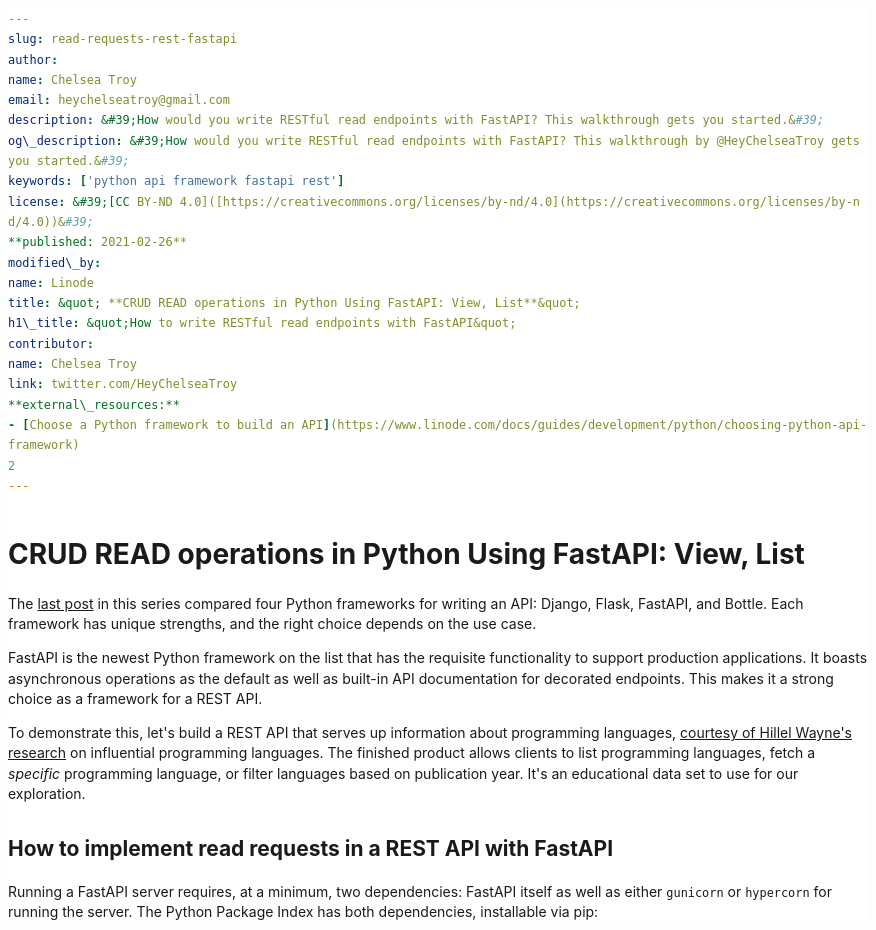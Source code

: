 ```yaml
---
slug: read-requests-rest-fastapi
author:
name: Chelsea Troy
email: heychelseatroy@gmail.com
description: &#39;How would you write RESTful read endpoints with FastAPI? This walkthrough gets you started.&#39;
og\_description: &#39;How would you write RESTful read endpoints with FastAPI? This walkthrough by @HeyChelseaTroy gets you started.&#39;
keywords: ['python api framework fastapi rest']
license: &#39;[CC BY-ND 4.0]([https://creativecommons.org/licenses/by-nd/4.0](https://creativecommons.org/licenses/by-nd/4.0))&#39;
**published: 2021-02-26**
modified\_by:
name: Linode
title: &quot; **CRUD READ operations in Python Using FastAPI: View, List**&quot;
h1\_title: &quot;How to write RESTful read endpoints with FastAPI&quot;
contributor:
name: Chelsea Troy
link: twitter.com/HeyChelseaTroy
**external\_resources:**
- [Choose a Python framework to build an API](https://www.linode.com/docs/guides/development/python/choosing-python-api-framework)
2
---
```


# CRUD READ operations in Python Using FastAPI: View, List

The [last post](https://www.linode.com/docs/guides/development/python/choosing-python-api-framework) in this series compared four Python frameworks for writing an API: Django, Flask, FastAPI, and Bottle. Each framework has unique strengths, and the right choice depends on the use case.

FastAPI is the newest Python framework on the list that has the requisite functionality to support production applications. It boasts asynchronous operations as the default as well as built-in API documentation for decorated endpoints. This makes it a strong choice as a framework for a REST API.

To demonstrate this, let&#39;s build a REST API that serves up information about programming languages, [courtesy of Hillel Wayne&#39;s research](https://www.hillelwayne.com/post/influential-dead-languages/) on influential programming languages. The finished product allows clients to list programming languages, fetch a _specific_ programming language, or filter languages based on publication year. It's an educational data set to use for our exploration.

## How to implement read requests in a REST API with FastAPI

Running a FastAPI server requires, at a minimum, two dependencies: FastAPI itself as well as either `gunicorn` or `hypercorn` for running the server. The Python Package Index has both dependencies, installable via pip:
